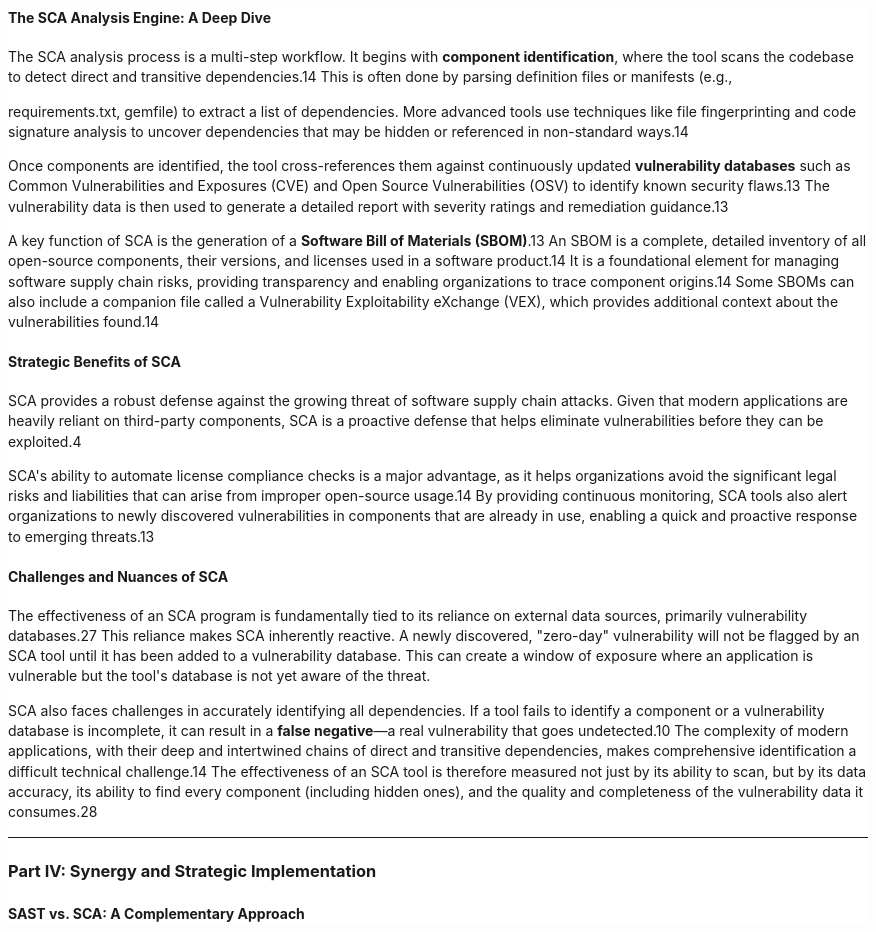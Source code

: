 #### **The SCA Analysis Engine: A Deep Dive**

The SCA analysis process is a multi-step workflow. It begins with **component identification**, where the tool scans the codebase to detect direct and transitive dependencies.14 This is often done by parsing definition files or manifests (e.g.,

requirements.txt, gemfile) to extract a list of dependencies. More advanced tools use techniques like file fingerprinting and code signature analysis to uncover dependencies that may be hidden or referenced in non-standard ways.14

Once components are identified, the tool cross-references them against continuously updated **vulnerability databases** such as Common Vulnerabilities and Exposures (CVE) and Open Source Vulnerabilities (OSV) to identify known security flaws.13 The vulnerability data is then used to generate a detailed report with severity ratings and remediation guidance.13

A key function of SCA is the generation of a **Software Bill of Materials (SBOM)**.13 An SBOM is a complete, detailed inventory of all open-source components, their versions, and licenses used in a software product.14 It is a foundational element for managing software supply chain risks, providing transparency and enabling organizations to trace component origins.14 Some SBOMs can also include a companion file called a Vulnerability Exploitability eXchange (VEX), which provides additional context about the vulnerabilities found.14

#### **Strategic Benefits of SCA**

SCA provides a robust defense against the growing threat of software supply chain attacks. Given that modern applications are heavily reliant on third-party components, SCA is a proactive defense that helps eliminate vulnerabilities before they can be exploited.4

SCA's ability to automate license compliance checks is a major advantage, as it helps organizations avoid the significant legal risks and liabilities that can arise from improper open-source usage.14 By providing continuous monitoring, SCA tools also alert organizations to newly discovered vulnerabilities in components that are already in use, enabling a quick and proactive response to emerging threats.13

#### **Challenges and Nuances of SCA**

The effectiveness of an SCA program is fundamentally tied to its reliance on external data sources, primarily vulnerability databases.27 This reliance makes SCA inherently reactive. A newly discovered, "zero-day" vulnerability will not be flagged by an SCA tool until it has been added to a vulnerability database. This can create a window of exposure where an application is vulnerable but the tool's database is not yet aware of the threat.

SCA also faces challenges in accurately identifying all dependencies. If a tool fails to identify a component or a vulnerability database is incomplete, it can result in a **false negative**—a real vulnerability that goes undetected.10 The complexity of modern applications, with their deep and intertwined chains of direct and transitive dependencies, makes comprehensive identification a difficult technical challenge.14 The effectiveness of an SCA tool is therefore measured not just by its ability to scan, but by its data accuracy, its ability to find every component (including hidden ones), and the quality and completeness of the vulnerability data it consumes.28

---

### **Part IV: Synergy and Strategic Implementation**

#### **SAST vs. SCA: A Complementary Approach**
